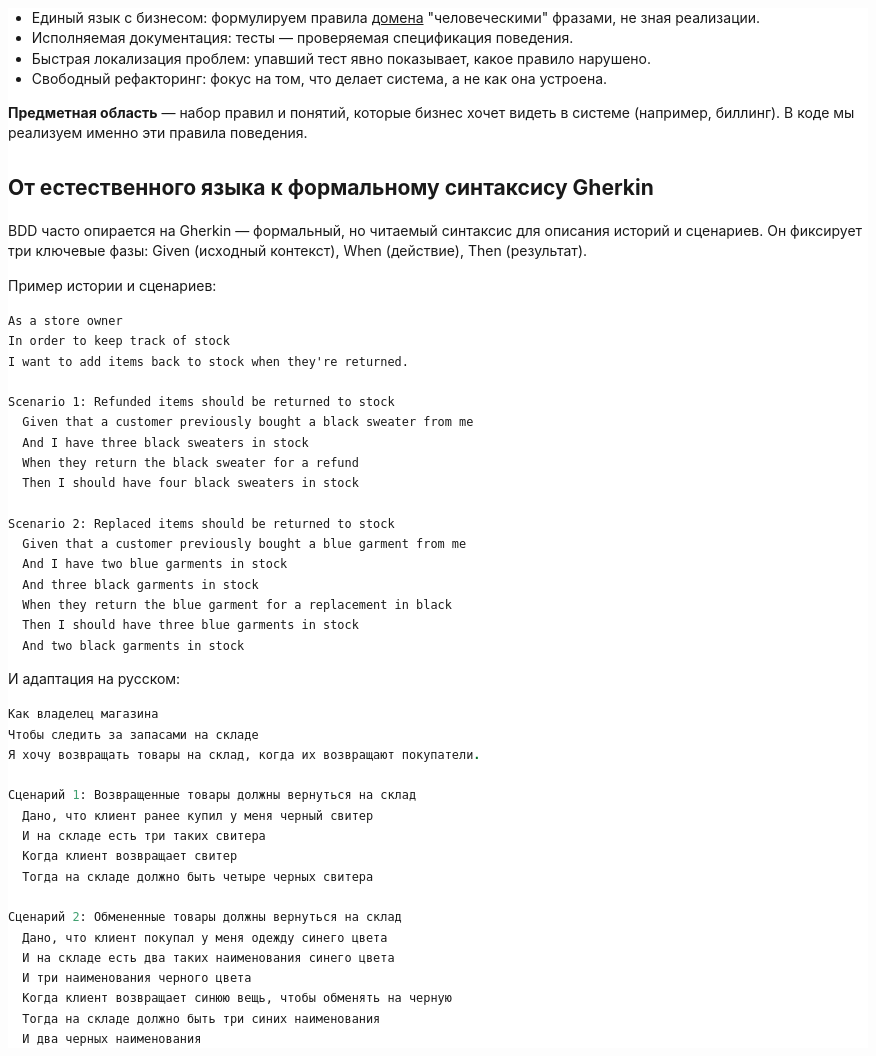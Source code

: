 - Единый язык с бизнесом: формулируем правила [домена](#домен) "человеческими" фразами, не зная реализации.
- Исполняемая документация: тесты — проверяемая спецификация поведения.
- Быстрая локализация проблем: упавший тест явно показывает, какое правило нарушено.
- Свободный рефакторинг: фокус на том, что делает система, а не как она устроена.

**Предметная область** — набор правил и понятий, которые бизнес хочет видеть в системе (например, биллинг). В коде мы реализуем именно эти правила поведения.

## От естественного языка к формальному синтаксису Gherkin

BDD часто опирается на Gherkin — формальный, но читаемый синтаксис для описания историй и сценариев. Он фиксирует три ключевые фазы: Given (исходный контекст), When (действие), Then (результат).

Пример истории и сценариев:

```
As a store owner
In order to keep track of stock
I want to add items back to stock when they're returned.

Scenario 1: Refunded items should be returned to stock
  Given that a customer previously bought a black sweater from me
  And I have three black sweaters in stock
  When they return the black sweater for a refund
  Then I should have four black sweaters in stock

Scenario 2: Replaced items should be returned to stock
  Given that a customer previously bought a blue garment from me
  And I have two blue garments in stock
  And three black garments in stock
  When they return the blue garment for a replacement in black
  Then I should have three blue garments in stock
  And two black garments in stock
```

И адаптация на русском:

```ruby
Как владелец магазина
Чтобы следить за запасами на складе
Я хочу возвращать товары на склад, когда их возвращают покупатели.

Сценарий 1: Возвращенные товары должны вернуться на склад
  Дано, что клиент ранее купил у меня черный свитер
  И на складе есть три таких свитера
  Когда клиент возвращает свитер
  Тогда на складе должно быть четыре черных свитера

Сценарий 2: Обмененные товары должны вернуться на склад
  Дано, что клиент покупал у меня одежду синего цвета
  И на складе есть два таких наименования синего цвета
  И три наименования черного цвета
  Когда клиент возвращает синюю вещь, чтобы обменять на черную
  Тогда на складе должно быть три синих наименования
  И два черных наименования
```
